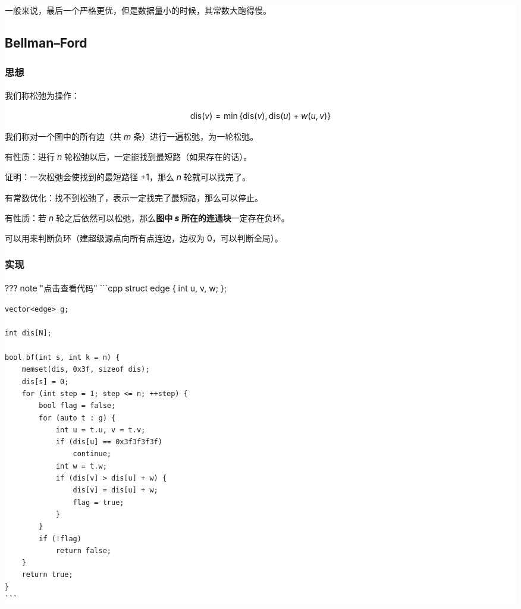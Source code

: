 一般来说，最后一个严格更优，但是数据量小的时候，其常数大跑得慢。

## Bellman–Ford

### 思想

我们称松弛为操作：

$$
\text{dis}(v)=\min\{\text{dis}(v),\text{dis}(u)+w(u,v)\}
$$

我们称对一个图中的所有边（共 $m$ 条）进行一遍松弛，为一轮松弛。

有性质：进行 $n$ 轮松弛以后，一定能找到最短路（如果存在的话）。

证明：一次松弛会使找到的最短路径 $+1$，那么 $n$ 轮就可以找完了。

有常数优化：找不到松弛了，表示一定找完了最短路，那么可以停止。

有性质：若 $n$ 轮之后依然可以松弛，那么**图中 $s$ 所在的连通块**一定存在负环。

可以用来判断负环（建超级源点向所有点连边，边权为 $0$，可以判断全局）。

### 实现

??? note "点击查看代码"
	```cpp
	struct edge {
		int u, v, w;
	};

	vector<edge> g;

	int dis[N];

	bool bf(int s, int k = n) {
		memset(dis, 0x3f, sizeof dis);
		dis[s] = 0;
		for (int step = 1; step <= n; ++step) {
			bool flag = false;
			for (auto t : g) {
				int u = t.u, v = t.v;
				if (dis[u] == 0x3f3f3f3f)
					continue;
				int w = t.w;
				if (dis[v] > dis[u] + w) {
					dis[v] = dis[u] + w;
					flag = true;
				}
			}
			if (!flag)
				return false;
		}
		return true;
	}
	```
